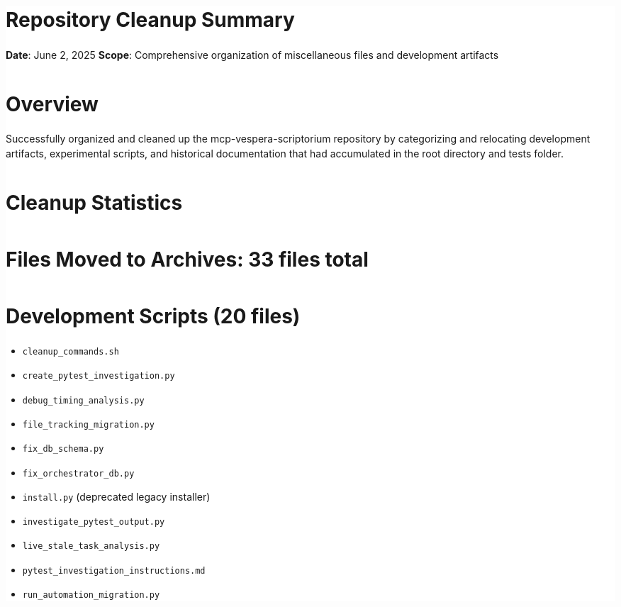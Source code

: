 

# Repository Cleanup Summary

**Date**: June 2, 2025
**Scope**: Comprehensive organization of miscellaneous files and development artifacts

#

# Overview

Successfully organized and cleaned up the mcp-vespera-scriptorium repository by categorizing and relocating development artifacts, experimental scripts, and historical documentation that had accumulated in the root directory and tests folder.

#

# Cleanup Statistics

#

#

# Files Moved to Archives: 33 files total

#

#

#

# Development Scripts (20 files)

- `cleanup_commands.sh`

- `create_pytest_investigation.py`

- `debug_timing_analysis.py`

- `file_tracking_migration.py`

- `fix_db_schema.py`

- `fix_orchestrator_db.py`

- `install.py` (deprecated legacy installer)

- `investigate_pytest_output.py`

- `live_stale_task_analysis.py`

- `pytest_investigation_instructions.md`

- `run_automation_migration.py`
